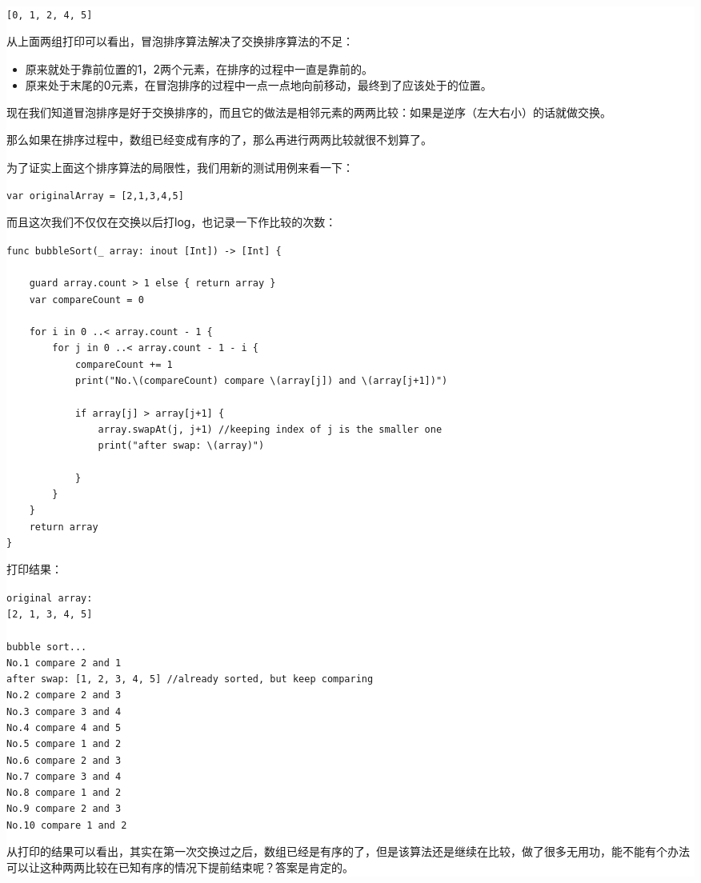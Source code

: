 ```
[0, 1, 2, 4, 5]
```
从上面两组打印可以看出，冒泡排序算法解决了交换排序算法的不足：

* 原来就处于靠前位置的1，2两个元素，在排序的过程中一直是靠前的。
* 原来处于末尾的0元素，在冒泡排序的过程中一点一点地向前移动，最终到了应该处于的位置。

现在我们知道冒泡排序是好于交换排序的，而且它的做法是相邻元素的两两比较：如果是逆序（左大右小）的话就做交换。

那么如果在排序过程中，数组已经变成有序的了，那么再进行两两比较就很不划算了。

为了证实上面这个排序算法的局限性，我们用新的测试用例来看一下：

```
var originalArray = [2,1,3,4,5]
```
而且这次我们不仅仅在交换以后打log，也记录一下作比较的次数：

```
func bubbleSort(_ array: inout [Int]) -> [Int] {
    
    guard array.count > 1 else { return array }    
    var compareCount = 0
    
    for i in 0 ..< array.count - 1 {
        for j in 0 ..< array.count - 1 - i {
            compareCount += 1
            print("No.\(compareCount) compare \(array[j]) and \(array[j+1])")
            
            if array[j] > array[j+1] {
                array.swapAt(j, j+1) //keeping index of j is the smaller one
                print("after swap: \(array)")
                
            }
        }
    }
    return array
}
```

打印结果：

```
original array:
[2, 1, 3, 4, 5]

bubble sort...
No.1 compare 2 and 1
after swap: [1, 2, 3, 4, 5] //already sorted, but keep comparing
No.2 compare 2 and 3
No.3 compare 3 and 4
No.4 compare 4 and 5
No.5 compare 1 and 2
No.6 compare 2 and 3
No.7 compare 3 and 4
No.8 compare 1 and 2
No.9 compare 2 and 3
No.10 compare 1 and 2
```
从打印的结果可以看出，其实在第一次交换过之后，数组已经是有序的了，但是该算法还是继续在比较，做了很多无用功，能不能有个办法可以让这种两两比较在已知有序的情况下提前结束呢？答案是肯定的。
